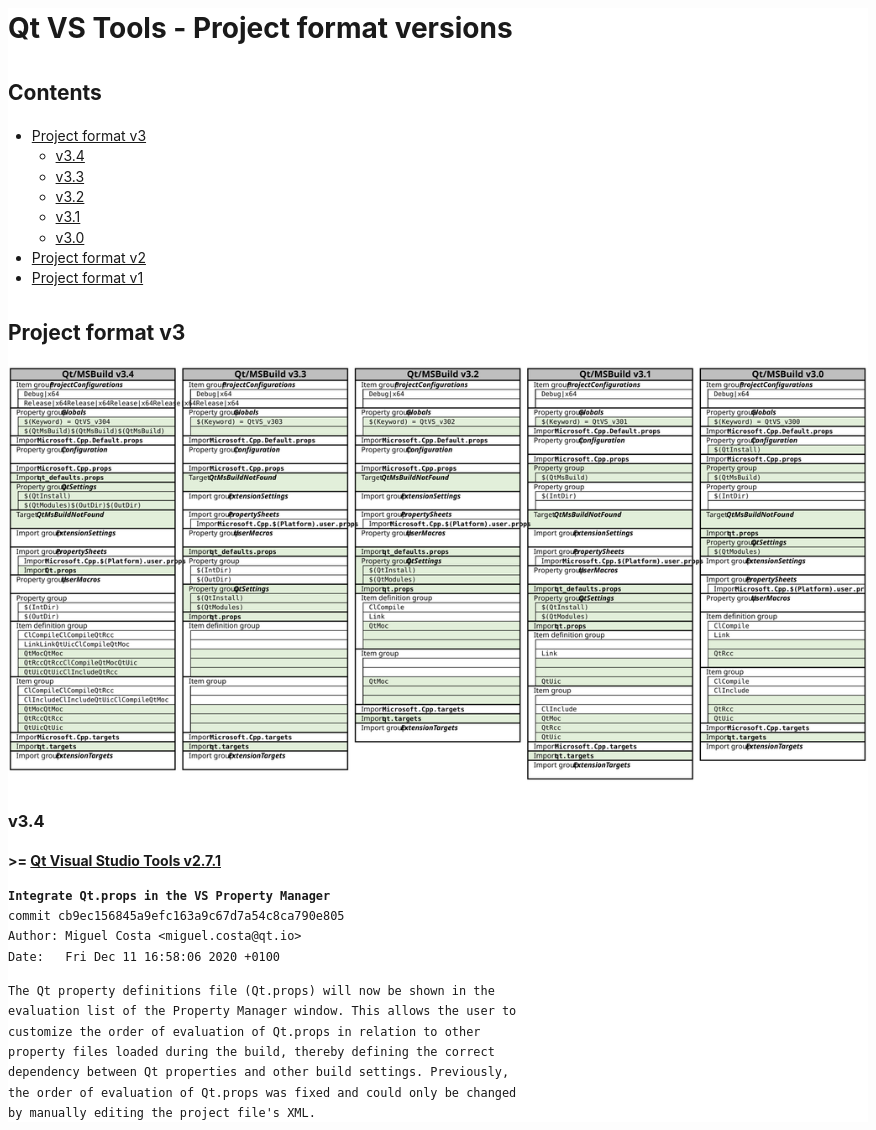 # Qt VS Tools - Project format versions

## Contents

* [Project format v3](#project-format-v3)
    * [v3.4](#v34)
    * [v3.3](#v33)
    * [v3.2](#v32)
    * [v3.1](#v31)
    * [v3.0](#v30)
* [Project format v2](#project-format-v2)
* [Project format v1](#project-format-v1)


## Project format v3

[![](ProjectFormats.svg)](ProjectFormats.svg)

### v3.4
**>= [Qt Visual Studio Tools v2.7.1](https://download.qt.io/official_releases/vsaddin/2.7.1/)**

**`Integrate Qt.props in the VS Property Manager`**<br>
`commit cb9ec156845a9efc163a9c67d7a54c8ca790e805`<br>
`Author: Miguel Costa <miguel.costa@qt.io>`<br>
`Date:   Fri Dec 11 16:58:06 2020 +0100`

    The Qt property definitions file (Qt.props) will now be shown in the
    evaluation list of the Property Manager window. This allows the user to
    customize the order of evaluation of Qt.props in relation to other
    property files loaded during the build, thereby defining the correct
    dependency between Qt properties and other build settings. Previously,
    the order of evaluation of Qt.props was fixed and could only be changed
    by manually editing the project file's XML.
